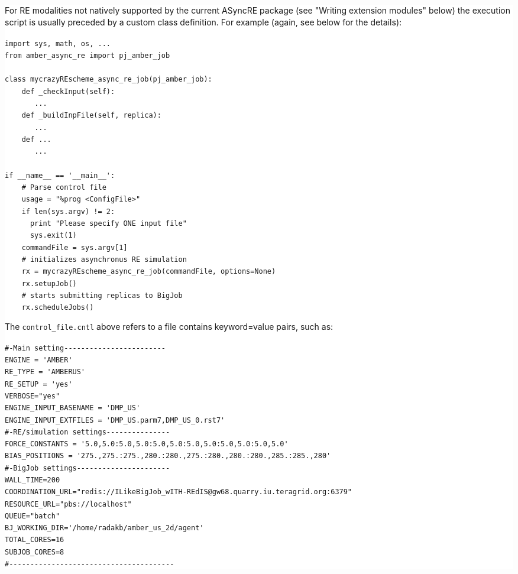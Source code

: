 For RE modalities not natively supported by the current ASyncRE package (see "Writing extension modules" below) the execution script is usually preceded by a custom class definition. For example (again, see below for the details):

    import sys, math, os, ...
    from amber_async_re import pj_amber_job
     
    class mycrazyREscheme_async_re_job(pj_amber_job):
        def _checkInput(self):
           ...
        def _buildInpFile(self, replica):
           ...
        def ...
           ...
     
    if __name__ == '__main__':
        # Parse control file
        usage = "%prog <ConfigFile>"
        if len(sys.argv) != 2:
          print "Please specify ONE input file"
          sys.exit(1)    
        commandFile = sys.argv[1]
        # initializes asynchronus RE simulation
        rx = mycrazyREscheme_async_re_job(commandFile, options=None)
        rx.setupJob()
        # starts submitting replicas to BigJob
        rx.scheduleJobs()

The `control_file.cntl` above refers to a file contains keyword=value pairs, such as:

    #-Main setting------------------------
    ENGINE = 'AMBER'
    RE_TYPE = 'AMBERUS'
    RE_SETUP = 'yes'
    VERBOSE="yes"
    ENGINE_INPUT_BASENAME = 'DMP_US'
    ENGINE_INPUT_EXTFILES = 'DMP_US.parm7,DMP_US_0.rst7'
    #-RE/simulation settings---------------
    FORCE_CONSTANTS = '5.0,5.0:5.0,5.0:5.0,5.0:5.0,5.0:5.0,5.0:5.0,5.0'
    BIAS_POSITIONS = '275.,275.:275.,280.:280.,275.:280.,280.:280.,285.:285.,280'
    #-BigJob settings----------------------
    WALL_TIME=200
    COORDINATION_URL="redis://ILikeBigJob_wITH-REdIS@gw68.quarry.iu.teragrid.org:6379"
    RESOURCE_URL="pbs://localhost"
    QUEUE="batch"
    BJ_WORKING_DIR='/home/radakb/amber_us_2d/agent'
    TOTAL_CORES=16
    SUBJOB_CORES=8
    #---------------------------------------
